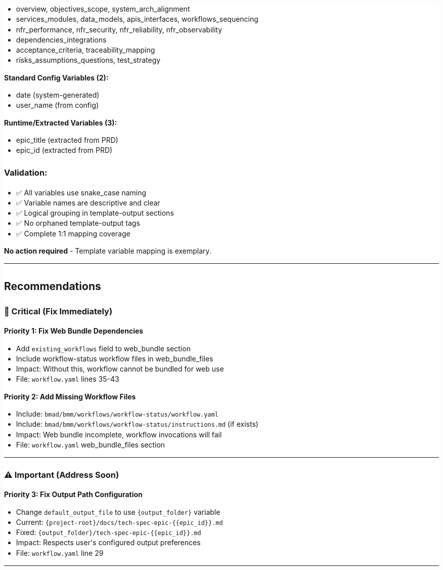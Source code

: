 - overview, objectives_scope, system_arch_alignment
- services_modules, data_models, apis_interfaces, workflows_sequencing
- nfr_performance, nfr_security, nfr_reliability, nfr_observability
- dependencies_integrations
- acceptance_criteria, traceability_mapping
- risks_assumptions_questions, test_strategy

**Standard Config Variables (2):**

- date (system-generated)
- user_name (from config)

**Runtime/Extracted Variables (3):**

- epic_title (extracted from PRD)
- epic_id (extracted from PRD)

### Validation:

- ✅ All variables use snake_case naming
- ✅ Variable names are descriptive and clear
- ✅ Logical grouping in template-output sections
- ✅ No orphaned template-output tags
- ✅ Complete 1:1 mapping coverage

**No action required** - Template variable mapping is exemplary.

---

## Recommendations

### 🚨 Critical (Fix Immediately)

**Priority 1: Fix Web Bundle Dependencies**

- Add `existing_workflows` field to web_bundle section
- Include workflow-status workflow files in web_bundle_files
- Impact: Without this, workflow cannot be bundled for web use
- File: `workflow.yaml` lines 35-43

**Priority 2: Add Missing Workflow Files**

- Include: `bmad/bmm/workflows/workflow-status/workflow.yaml`
- Include: `bmad/bmm/workflows/workflow-status/instructions.md` (if exists)
- Impact: Web bundle incomplete, workflow invocations will fail
- File: `workflow.yaml` web_bundle_files section

---

### ⚠️ Important (Address Soon)

**Priority 3: Fix Output Path Configuration**

- Change `default_output_file` to use `{output_folder}` variable
- Current: `{project-root}/docs/tech-spec-epic-{{epic_id}}.md`
- Fixed: `{output_folder}/tech-spec-epic-{{epic_id}}.md`
- Impact: Respects user's configured output preferences
- File: `workflow.yaml` line 29

---